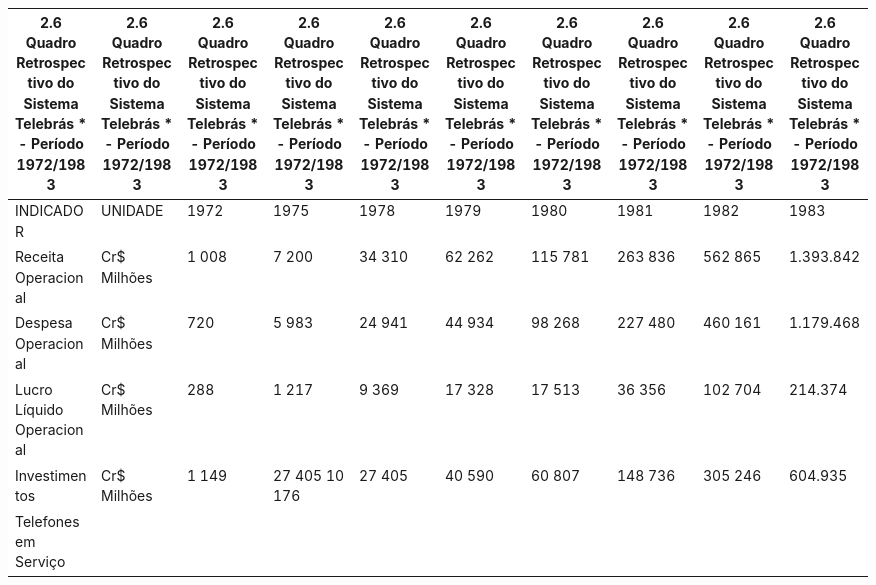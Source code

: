 


| 2.6 Quadro Retrospectivo do Sistema Telebrás * - Período 1972/1983   | 2.6 Quadro Retrospectivo do Sistema Telebrás * - Período 1972/1983   | 2.6 Quadro Retrospectivo do Sistema Telebrás * - Período 1972/1983   | 2.6 Quadro Retrospectivo do Sistema Telebrás * - Período 1972/1983   | 2.6 Quadro Retrospectivo do Sistema Telebrás * - Período 1972/1983   | 2.6 Quadro Retrospectivo do Sistema Telebrás * - Período 1972/1983   | 2.6 Quadro Retrospectivo do Sistema Telebrás * - Período 1972/1983   | 2.6 Quadro Retrospectivo do Sistema Telebrás * - Período 1972/1983   | 2.6 Quadro Retrospectivo do Sistema Telebrás * - Período 1972/1983   | 2.6 Quadro Retrospectivo do Sistema Telebrás * - Período 1972/1983   |
|----------------------------------------------------------------------|----------------------------------------------------------------------|----------------------------------------------------------------------|----------------------------------------------------------------------|----------------------------------------------------------------------|----------------------------------------------------------------------|----------------------------------------------------------------------|----------------------------------------------------------------------|----------------------------------------------------------------------|----------------------------------------------------------------------|
| INDICADOR                                                            | UNIDADE                                                              | 1972                                                                 | 1975                                                                 | 1978                                                                 | 1979                                                                 | 1980                                                                 | 1981                                                                 | 1982                                                                 | 1983                                                                 |
| Receita Operacional                                                  | Cr$ Milhões                                                          | 1 008                                                                | 7 200                                                                | 34 310                                                               | 62 262                                                               | 115 781                                                              | 263 836                                                              | 562 865                                                              | 1.393.842                                                            |
| Despesa Operacional                                                  | Cr$ Milhões                                                          | 720                                                                  | 5 983                                                                | 24 941                                                               | 44 934                                                               | 98 268                                                               | 227 480                                                              | 460 161                                                              | 1.179.468                                                            |
| Lucro Líquido Operacional                                            | Cr$ Milhões                                                          | 288                                                                  | 1 217                                                                | 9 369                                                                | 17 328                                                               | 17 513                                                               | 36 356                                                               | 102 704                                                              | 214.374                                                              |
| Investimentos                                                        | Cr$ Milhões                                                          | 1 149                                                                | 27 405 10 176                                                        | 27 405                                                               | 40 590                                                               | 60 807                                                               | 148 736                                                              | 305 246                                                              | 604.935                                                              |
| Telefones em Serviço                                                 |                                                                      |                                                                      |                                                                      |                                                                      |                                                                      |                                                                      |                                                                      |                                                                      |                                                                      |